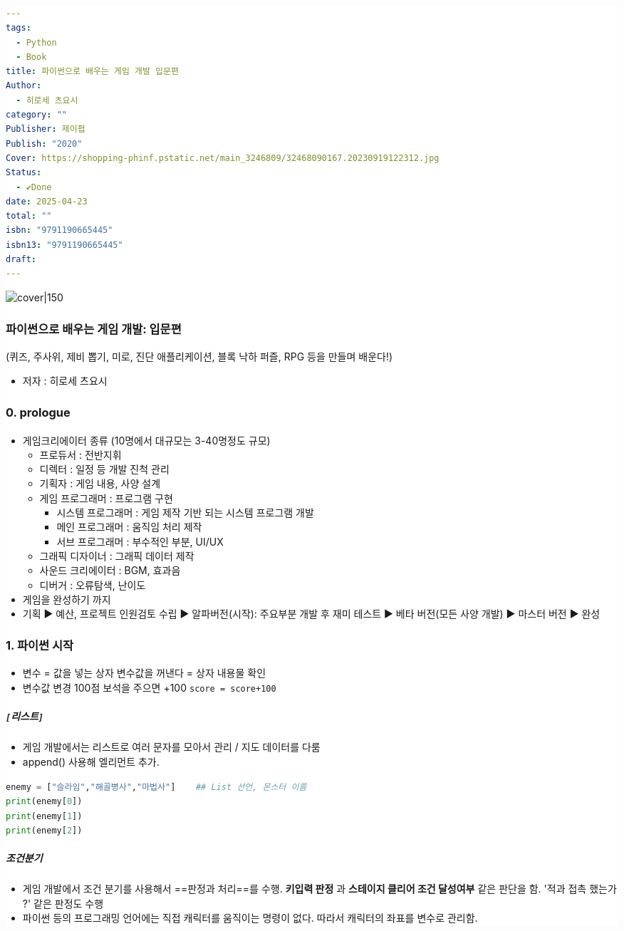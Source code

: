 ```yaml
---
tags:
  - Python
  - Book
title: 파이썬으로 배우는 게임 개발 입문편
Author:
  - 히로세 츠요시
category: ""
Publisher: 제이펍
Publish: "2020"
Cover: https://shopping-phinf.pstatic.net/main_3246809/32468090167.20230919122312.jpg
Status:
  - ✔️Done
date: 2025-04-23
total: ""
isbn: "9791190665445"
isbn13: "9791190665445"
draft:
---
```


![cover|150](https://shopping-phinf.pstatic.net/main_3246809/32468090167.20230919122312.jpg)
###  파이썬으로 배우는 게임 개발: 입문편 
(퀴즈, 주사위, 제비 뽑기, 미로, 진단 애플리케이션, 블록 낙하 퍼즐, RPG 등을 만들며 배운다!)    
- 저자 : 히로세 츠요시

### 0. prologue
- 게임크리에이터 종류 (10명에서 대규모는 3-40명정도 규모)
	- 프로듀서 : 전반지휘
	- 디렉터 :  일정 등 개발 진척 관리
	- 기획자 : 게임 내용, 사양 설계
	- 게임 프로그래머 : 프로그램 구현
		- 시스템 프로그래머 : 게임 제작 기반 되는 시스템 프로그램 개발
		- 메인 프로그래머 : 움직임 처리 제작 
		- 서브 프로그래머 : 부수적인 부분, UI/UX
	- 그래픽 디자이너 : 그래픽 데이터 제작
	- 사운드 크리에이터 : BGM, 효과음
	- 디버거 : 오류탐색, 난이도
- 게임을 완성하기 까지
- 기획 ▶ 예산, 프로젝트 인원검토 수립 ▶ 알파버전(시작): 주요부분 개발 후 재미 테스트  ▶ 베타 버전(모든 사양 개발) ▶ 마스터 버전 ▶ 완성

### 1. 파이썬 시작
 - 변수 = 값을 넣는 상자
	 변수값을 꺼낸다 = 상자 내용물 확인
 - 변수값 변경
	 100점 보석을 주으면 +100
	 `score = score+100` 
##### `[`리스트`]`
- 게임 개발에서는 리스트로 여러 문자를 모아서 관리 / 지도 데이터를 다룸
- append() 사용해 엘리먼트 추가. 
```python
enemy = ["슬라임","해골병사","마법사"]    ## List 선언, 몬스터 이름
print(enemy[0])
print(enemy[1])
print(enemy[2])
```
##### 조건분기
- 게임 개발에서 조건 분기를 사용해서 ==판정과 처리==를 수행. 
	**키입력 판정** 과 **스테이지 클리어 조건 달성여부** 같은 판단을 함.
	'적과 접촉 했는가 ?' 같은 판정도 수행
- 파이썬 등의 프로그래밍 언어에는 직접 캐릭터를 움직이는 명령이 없다. 따라서 캐릭터의 좌표를 변수로 관리함.